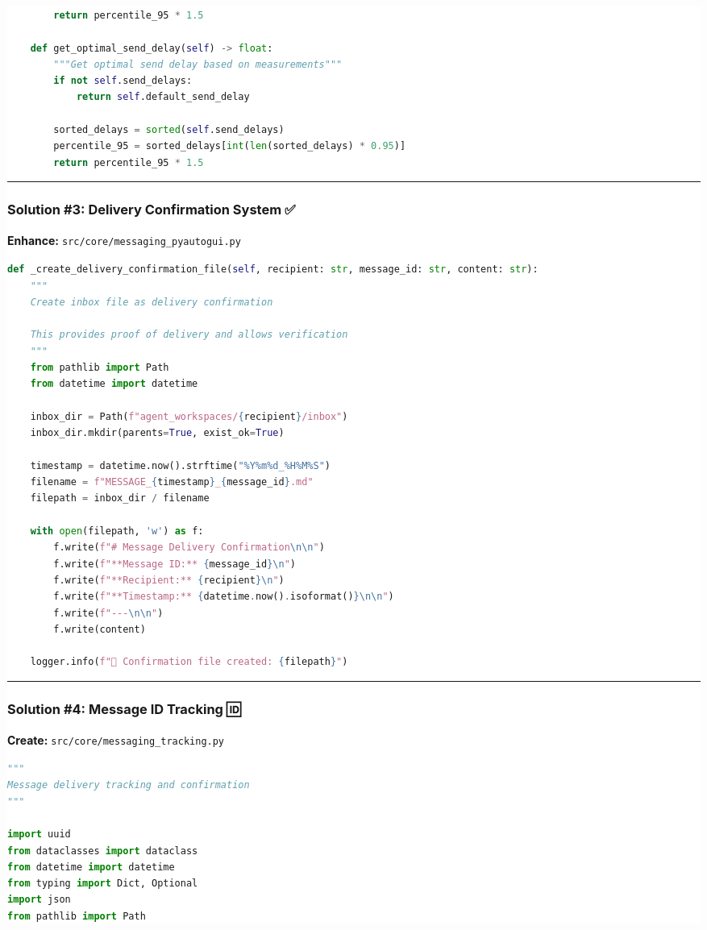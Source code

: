 ```python
        return percentile_95 * 1.5
    
    def get_optimal_send_delay(self) -> float:
        """Get optimal send delay based on measurements"""
        if not self.send_delays:
            return self.default_send_delay
        
        sorted_delays = sorted(self.send_delays)
        percentile_95 = sorted_delays[int(len(sorted_delays) * 0.95)]
        return percentile_95 * 1.5
```

---

### **Solution #3: Delivery Confirmation System** ✅

**Enhance:** `src/core/messaging_pyautogui.py`

```python
def _create_delivery_confirmation_file(self, recipient: str, message_id: str, content: str):
    """
    Create inbox file as delivery confirmation
    
    This provides proof of delivery and allows verification
    """
    from pathlib import Path
    from datetime import datetime
    
    inbox_dir = Path(f"agent_workspaces/{recipient}/inbox")
    inbox_dir.mkdir(parents=True, exist_ok=True)
    
    timestamp = datetime.now().strftime("%Y%m%d_%H%M%S")
    filename = f"MESSAGE_{timestamp}_{message_id}.md"
    filepath = inbox_dir / filename
    
    with open(filepath, 'w') as f:
        f.write(f"# Message Delivery Confirmation\n\n")
        f.write(f"**Message ID:** {message_id}\n")
        f.write(f"**Recipient:** {recipient}\n")
        f.write(f"**Timestamp:** {datetime.now().isoformat()}\n\n")
        f.write(f"---\n\n")
        f.write(content)
    
    logger.info(f"📄 Confirmation file created: {filepath}")
```

---

### **Solution #4: Message ID Tracking** 🆔

**Create:** `src/core/messaging_tracking.py`

```python
"""
Message delivery tracking and confirmation
"""

import uuid
from dataclasses import dataclass
from datetime import datetime
from typing import Dict, Optional
import json
from pathlib import Path


```